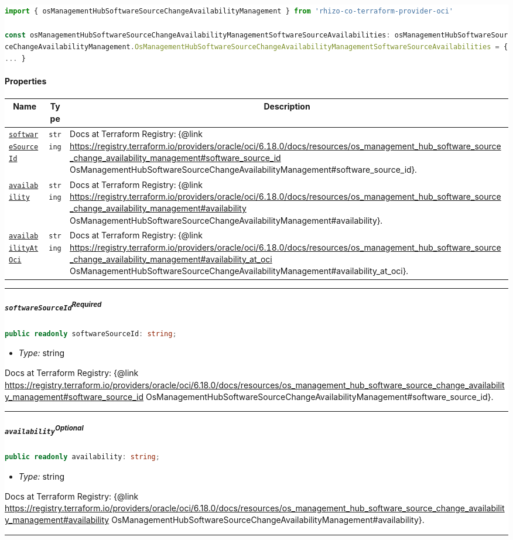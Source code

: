 ```typescript
import { osManagementHubSoftwareSourceChangeAvailabilityManagement } from 'rhizo-co-terraform-provider-oci'

const osManagementHubSoftwareSourceChangeAvailabilityManagementSoftwareSourceAvailabilities: osManagementHubSoftwareSourceChangeAvailabilityManagement.OsManagementHubSoftwareSourceChangeAvailabilityManagementSoftwareSourceAvailabilities = { ... }
```

#### Properties <a name="Properties" id="Properties"></a>

| **Name** | **Type** | **Description** |
| --- | --- | --- |
| <code><a href="#rhizo-co-terraform-provider-oci.osManagementHubSoftwareSourceChangeAvailabilityManagement.OsManagementHubSoftwareSourceChangeAvailabilityManagementSoftwareSourceAvailabilities.property.softwareSourceId">softwareSourceId</a></code> | <code>string</code> | Docs at Terraform Registry: {@link https://registry.terraform.io/providers/oracle/oci/6.18.0/docs/resources/os_management_hub_software_source_change_availability_management#software_source_id OsManagementHubSoftwareSourceChangeAvailabilityManagement#software_source_id}. |
| <code><a href="#rhizo-co-terraform-provider-oci.osManagementHubSoftwareSourceChangeAvailabilityManagement.OsManagementHubSoftwareSourceChangeAvailabilityManagementSoftwareSourceAvailabilities.property.availability">availability</a></code> | <code>string</code> | Docs at Terraform Registry: {@link https://registry.terraform.io/providers/oracle/oci/6.18.0/docs/resources/os_management_hub_software_source_change_availability_management#availability OsManagementHubSoftwareSourceChangeAvailabilityManagement#availability}. |
| <code><a href="#rhizo-co-terraform-provider-oci.osManagementHubSoftwareSourceChangeAvailabilityManagement.OsManagementHubSoftwareSourceChangeAvailabilityManagementSoftwareSourceAvailabilities.property.availabilityAtOci">availabilityAtOci</a></code> | <code>string</code> | Docs at Terraform Registry: {@link https://registry.terraform.io/providers/oracle/oci/6.18.0/docs/resources/os_management_hub_software_source_change_availability_management#availability_at_oci OsManagementHubSoftwareSourceChangeAvailabilityManagement#availability_at_oci}. |

---

##### `softwareSourceId`<sup>Required</sup> <a name="softwareSourceId" id="rhizo-co-terraform-provider-oci.osManagementHubSoftwareSourceChangeAvailabilityManagement.OsManagementHubSoftwareSourceChangeAvailabilityManagementSoftwareSourceAvailabilities.property.softwareSourceId"></a>

```typescript
public readonly softwareSourceId: string;
```

- *Type:* string

Docs at Terraform Registry: {@link https://registry.terraform.io/providers/oracle/oci/6.18.0/docs/resources/os_management_hub_software_source_change_availability_management#software_source_id OsManagementHubSoftwareSourceChangeAvailabilityManagement#software_source_id}.

---

##### `availability`<sup>Optional</sup> <a name="availability" id="rhizo-co-terraform-provider-oci.osManagementHubSoftwareSourceChangeAvailabilityManagement.OsManagementHubSoftwareSourceChangeAvailabilityManagementSoftwareSourceAvailabilities.property.availability"></a>

```typescript
public readonly availability: string;
```

- *Type:* string

Docs at Terraform Registry: {@link https://registry.terraform.io/providers/oracle/oci/6.18.0/docs/resources/os_management_hub_software_source_change_availability_management#availability OsManagementHubSoftwareSourceChangeAvailabilityManagement#availability}.

---
